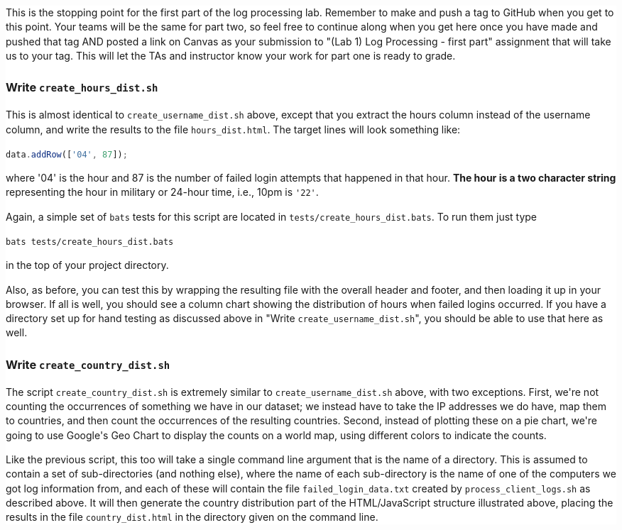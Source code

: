 This is the stopping point for the first part of the log processing lab.
Remember to make and push a tag to GitHub when you get to this point. Your
teams will be the same for part two, so feel free to continue along when you
get here once you have made and pushed that tag AND posted a link on Canvas 
as your submission to "(Lab 1) Log Processing - first part" assignment
that will take us to your tag. This will let
the TAs and instructor know your work for part one is ready to grade.

### Write `create_hours_dist.sh`

This is almost identical to `create_username_dist.sh` above, except that you
extract the hours column instead of the username column, and write the results
to the file `hours_dist.html`. The target lines will look something like:

```javascript
data.addRow(['04', 87]);
```

where '04' is the hour and 87 is the number of failed login attempts that
happened in that hour. **The hour is a two character string** representing the hour
in military or 24-hour time, i.e., 10pm is `'22'`.

Again, a simple set of `bats` tests for this script are located in
`tests/create_hours_dist.bats`. To run them just type

```bash
bats tests/create_hours_dist.bats
```

in the top of your project directory.

Also, as before, you can test this by wrapping the resulting file with the
overall header and footer, and then loading it up in your browser. If all is
well, you should see a column chart showing the distribution of hours when
failed logins occurred. If you have a directory set up for hand testing as
discussed above in "Write `create_username_dist.sh`", you should be able to
use that here as well.

### Write `create_country_dist.sh`

The script `create_country_dist.sh` is extremely similar to
`create_username_dist.sh` above, with two exceptions. First, we're not counting
the occurrences of something we have in our dataset; we instead have to take the
IP addresses we do have, map them to countries, and then count the occurrences
of the resulting countries. Second, instead of plotting these on a pie chart,
we're going to use Google's Geo Chart to display the counts on a world map,
using different colors to indicate the counts.

Like the previous script, this too will take a single command line argument that
is the name of a directory. This is assumed to contain a set of sub-directories
(and nothing else), where the name of each sub-directory is the name of one of
the computers we got log information from, and each of these will contain the
file `failed_login_data.txt` created by `process_client_logs.sh` as described
above. It will then generate the country distribution part of the
HTML/JavaScript structure illustrated above, placing the results in the file
`country_dist.html` in the directory given on the command line.
